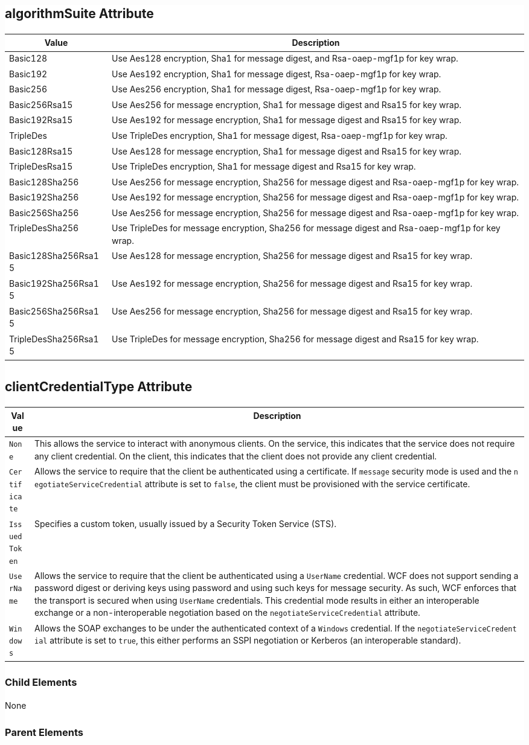 ## algorithmSuite Attribute  
  
|Value|Description|  
|-----------|-----------------|  
|Basic128|Use Aes128 encryption, Sha1 for message digest, and Rsa-oaep-mgf1p for key wrap.|  
|Basic192|Use Aes192 encryption, Sha1 for message digest, Rsa-oaep-mgf1p for key wrap.|  
|Basic256|Use Aes256 encryption, Sha1 for message digest, Rsa-oaep-mgf1p for key wrap.|  
|Basic256Rsa15|Use Aes256 for message encryption, Sha1 for message digest and Rsa15 for key wrap.|  
|Basic192Rsa15|Use Aes192 for message encryption, Sha1 for message digest and Rsa15 for key wrap.|  
|TripleDes|Use TripleDes encryption, Sha1 for message digest, Rsa-oaep-mgf1p for key wrap.|  
|Basic128Rsa15|Use Aes128 for message encryption, Sha1 for message digest and Rsa15 for key wrap.|  
|TripleDesRsa15|Use TripleDes encryption, Sha1 for message digest and Rsa15 for key wrap.|  
|Basic128Sha256|Use Aes256 for message encryption, Sha256 for message digest and Rsa-oaep-mgf1p for key wrap.|  
|Basic192Sha256|Use Aes192 for message encryption, Sha256 for message digest and Rsa-oaep-mgf1p for key wrap.|  
|Basic256Sha256|Use Aes256 for message encryption, Sha256 for message digest and Rsa-oaep-mgf1p for key wrap.|  
|TripleDesSha256|Use TripleDes for message encryption, Sha256 for message digest and Rsa-oaep-mgf1p for key wrap.|  
|Basic128Sha256Rsa15|Use Aes128 for message encryption, Sha256 for message digest and Rsa15 for key wrap.|  
|Basic192Sha256Rsa15|Use Aes192 for message encryption, Sha256 for message digest and Rsa15 for key wrap.|  
|Basic256Sha256Rsa15|Use Aes256 for message encryption, Sha256 for message digest and Rsa15 for key wrap.|  
|TripleDesSha256Rsa15|Use TripleDes for message encryption, Sha256 for message digest and Rsa15 for key wrap.|  
  
## clientCredentialType Attribute  
  
|Value|Description|  
|-----------|-----------------|  
|`None`|This allows the service to interact with anonymous clients. On the service, this indicates that the service does not require any client credential. On the client, this indicates that the client does not provide any client credential.|  
|`Certificate`|Allows the service to require that the client be authenticated using a certificate. If `message` security mode is used and the `negotiateServiceCredential` attribute is set to `false`, the client must be provisioned with the service certificate.|  
|`IssuedToken`|Specifies a custom token, usually issued by a Security Token Service (STS).|  
|`UserName`|Allows the service to require that the client be authenticated using a `UserName` credential. WCF does not support sending a password digest or deriving keys using password and using such keys for message security. As such, WCF enforces that the transport is secured when using `UserName` credentials. This credential mode results in either an interoperable exchange or a non-interoperable negotiation based on the `negotiateServiceCredential` attribute.|  
|`Windows`|Allows the SOAP exchanges to be under the authenticated context of a `Windows` credential. If the `negotiateServiceCredential` attribute is set to `true`, this either performs an SSPI negotiation or Kerberos (an interoperable standard).|  
  
### Child Elements  
 None  
  
### Parent Elements  
  